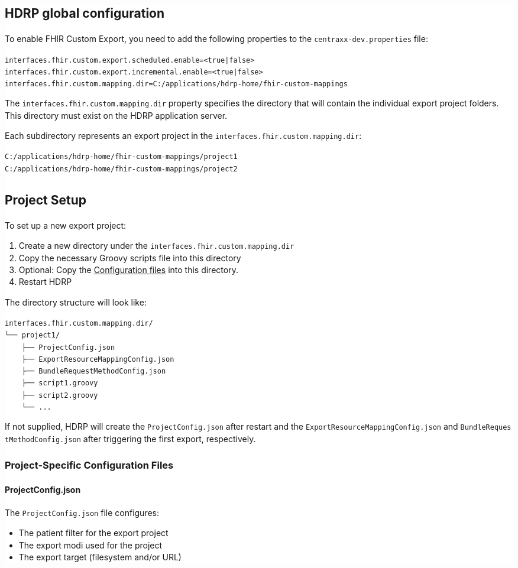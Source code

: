 ## HDRP global configuration

To enable FHIR Custom Export, you need to add the following properties to the `centraxx-dev.properties` file:

```
interfaces.fhir.custom.export.scheduled.enable=<true|false>
interfaces.fhir.custom.export.incremental.enable=<true|false>
interfaces.fhir.custom.mapping.dir=C:/applications/hdrp-home/fhir-custom-mappings
```

The `interfaces.fhir.custom.mapping.dir` property specifies the directory that will contain the individual export project folders.
This directory must exist on the HDRP application server.

Each subdirectory represents an export project in the `interfaces.fhir.custom.mapping.dir`:

```
C:/applications/hdrp-home/fhir-custom-mappings/project1
C:/applications/hdrp-home/fhir-custom-mappings/project2
```

## Project Setup

To set up a new export project:

1. Create a new directory under the `interfaces.fhir.custom.mapping.dir`
2. Copy the necessary Groovy scripts file into this directory
3. Optional: Copy the [Configuration files](#project-specific-configuration-files) into this directory.
4. Restart HDRP

The directory structure will look like:

```
interfaces.fhir.custom.mapping.dir/
└── project1/
    ├── ProjectConfig.json
    ├── ExportResourceMappingConfig.json
    ├── BundleRequestMethodConfig.json
    ├── script1.groovy
    ├── script2.groovy
    └── ...
````

If not supplied, HDRP will create the `ProjectConfig.json` after restart and the `ExportResourceMappingConfig.json`
and `BundleRequestMethodConfig.json` after triggering the first export, respectively.

### Project-Specific Configuration Files

#### ProjectConfig.json

The `ProjectConfig.json` file configures:

- The patient filter for the export project
- The export modi used for the project
- The export target (filesystem and/or URL)
